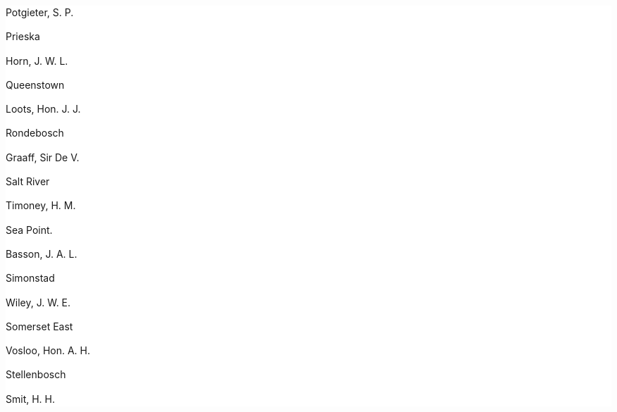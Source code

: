 <td><p>Potgieter, S. P.</p></td>

</tr>

<tr>

<td><p>Prieska</p></td>

<td><p>Horn, J. W. L.</p></td>

</tr>

<tr>

<td><p>Queenstown</p></td>

<td><p>Loots, Hon. J. J.</p></td>

</tr>

<tr>

<td><p>Rondebosch</p></td>

<td><p>Graaff, Sir De V.</p></td>

</tr>

<tr>

<td><p>Salt River</p></td>

<td><p>Timoney, H. M.</p></td>

</tr>

<tr>

<td><p>Sea Point.</p></td>

<td><p>Basson, J. A. L.</p></td>

</tr>

<tr>

<td><p>Simonstad</p></td>

<td><p>Wiley, J. W. E.</p></td>

</tr>

<tr>

<td><p>Somerset East</p></td>

<td><p>Vosloo, Hon. A. H.</p></td>

</tr>

<tr>

<td><p>Stellenbosch</p></td>

<td><p>Smit, H. H.</p></td>
